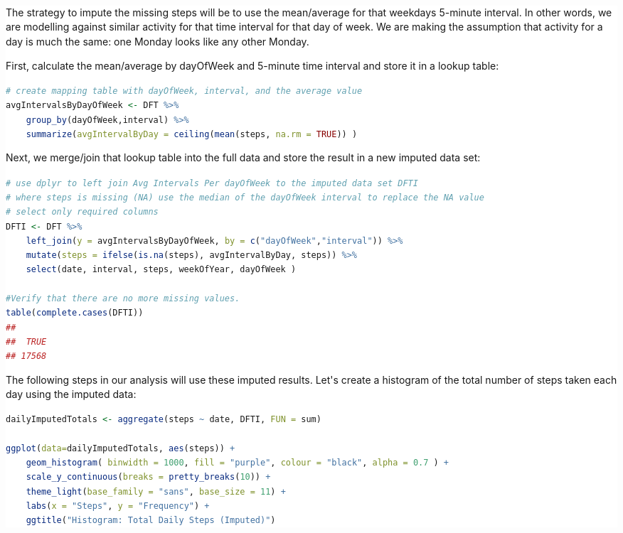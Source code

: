 The strategy to impute the missing steps will be to use the mean/average for that weekdays 5-minute interval. In other words, we are modelling against similar activity for that time interval for that day of week. We are making the assumption that activity for a day is much the same: one Monday looks like any other Monday.    

First, calculate the mean/average by dayOfWeek and 5-minute time interval and store it in a lookup table:


```r
# create mapping table with dayOfWeek, interval, and the average value
avgIntervalsByDayOfWeek <- DFT %>%
    group_by(dayOfWeek,interval) %>%
    summarize(avgIntervalByDay = ceiling(mean(steps, na.rm = TRUE)) ) 
```

Next, we merge/join that lookup table into the full data and store the result in a new imputed data set:

```r
# use dplyr to left join Avg Intervals Per dayOfWeek to the imputed data set DFTI
# where steps is missing (NA) use the median of the dayOfWeek interval to replace the NA value
# select only required columns
DFTI <- DFT %>%
    left_join(y = avgIntervalsByDayOfWeek, by = c("dayOfWeek","interval")) %>%
    mutate(steps = ifelse(is.na(steps), avgIntervalByDay, steps)) %>%
    select(date, interval, steps, weekOfYear, dayOfWeek )

#Verify that there are no more missing values.  
table(complete.cases(DFTI))
## 
##  TRUE 
## 17568
```


The following steps in our analysis will use these imputed results.  Let's create a histogram of the total number of steps taken each day using the imputed data:

```r
dailyImputedTotals <- aggregate(steps ~ date, DFTI, FUN = sum)

ggplot(data=dailyImputedTotals, aes(steps)) +
    geom_histogram( binwidth = 1000, fill = "purple", colour = "black", alpha = 0.7 ) +
    scale_y_continuous(breaks = pretty_breaks(10)) +
    theme_light(base_family = "sans", base_size = 11) +
    labs(x = "Steps", y = "Frequency") +
    ggtitle("Histogram: Total Daily Steps (Imputed)")
```
